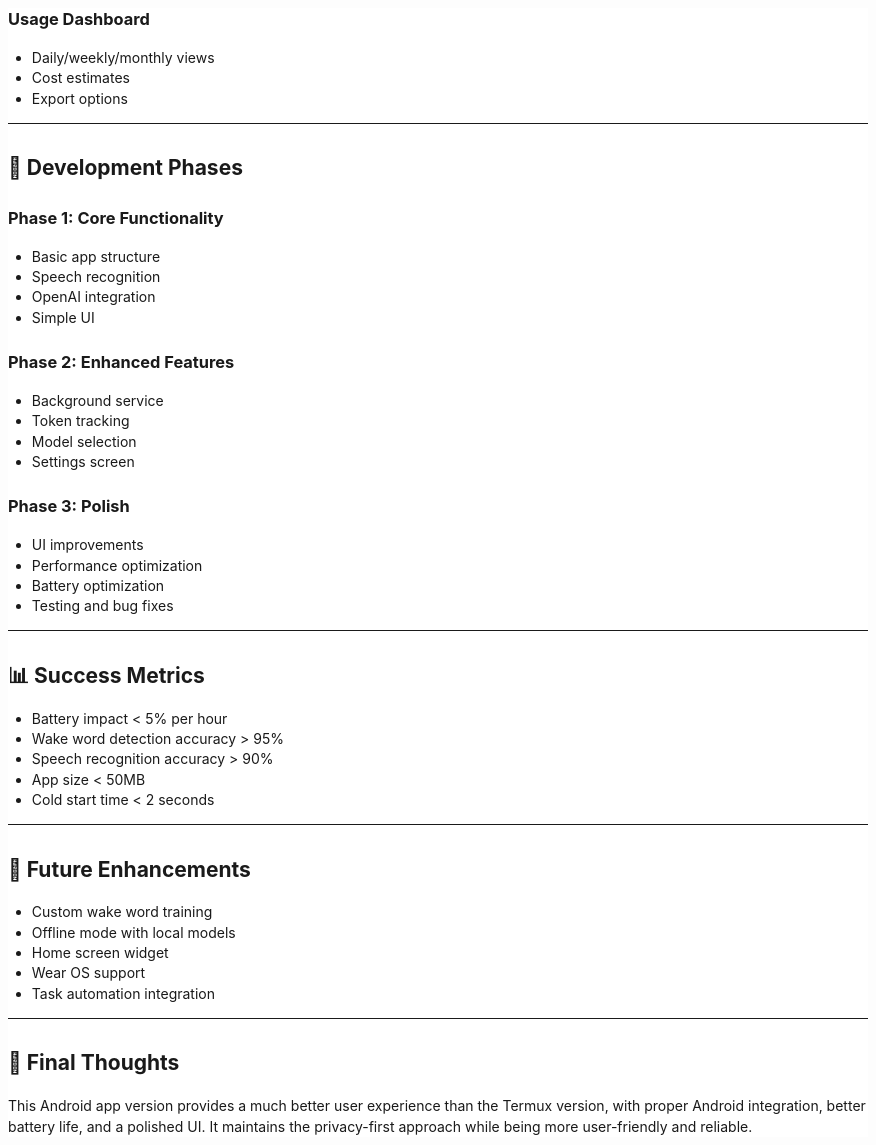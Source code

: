 ### Usage Dashboard
- Daily/weekly/monthly views
- Cost estimates
- Export options

---

## 🔄 Development Phases

### Phase 1: Core Functionality
- Basic app structure
- Speech recognition
- OpenAI integration
- Simple UI

### Phase 2: Enhanced Features
- Background service
- Token tracking
- Model selection
- Settings screen

### Phase 3: Polish
- UI improvements
- Performance optimization
- Battery optimization
- Testing and bug fixes

---

## 📊 Success Metrics

- Battery impact < 5% per hour
- Wake word detection accuracy > 95%
- Speech recognition accuracy > 90%
- App size < 50MB
- Cold start time < 2 seconds

---

## 🚀 Future Enhancements

- Custom wake word training
- Offline mode with local models
- Home screen widget
- Wear OS support
- Task automation integration

---

## 📌 Final Thoughts

This Android app version provides a much better user experience than the Termux version, with proper Android integration, better battery life, and a polished UI. It maintains the privacy-first approach while being more user-friendly and reliable. 